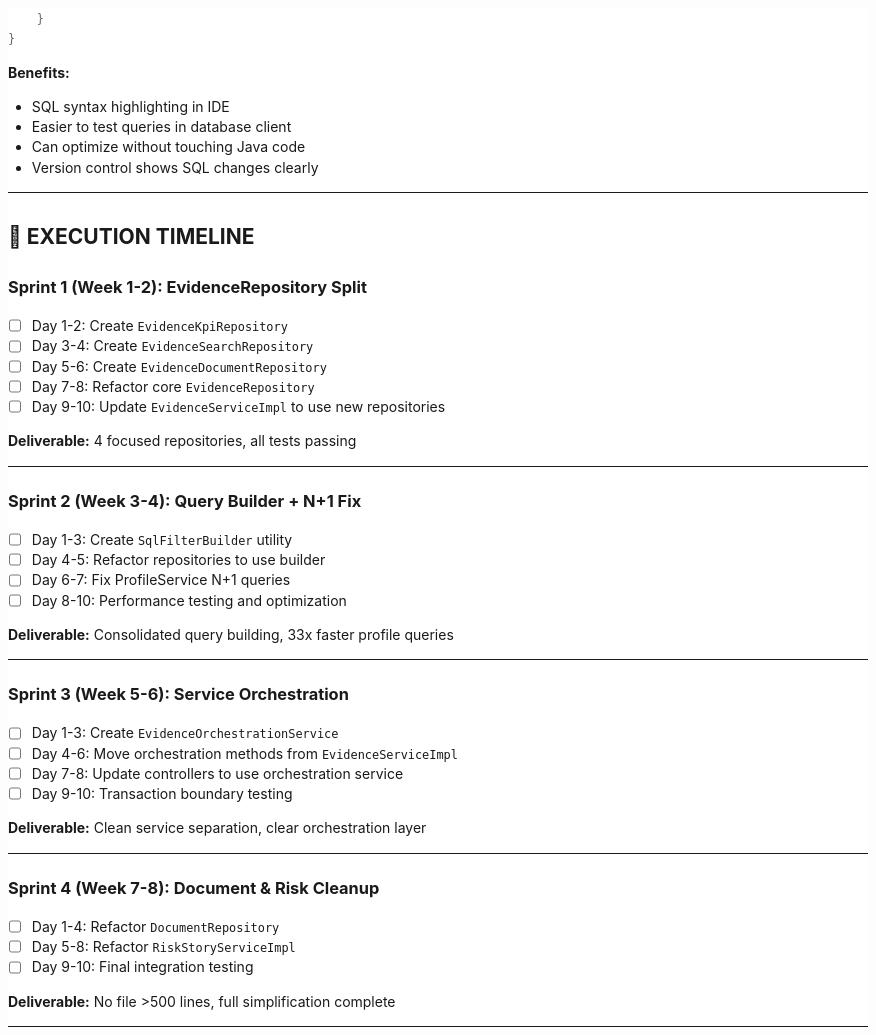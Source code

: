 ```java
    }
}
```

**Benefits:**
- SQL syntax highlighting in IDE
- Easier to test queries in database client
- Can optimize without touching Java code
- Version control shows SQL changes clearly

---

## 📅 EXECUTION TIMELINE

### **Sprint 1 (Week 1-2): EvidenceRepository Split**
- [ ] Day 1-2: Create `EvidenceKpiRepository`
- [ ] Day 3-4: Create `EvidenceSearchRepository`
- [ ] Day 5-6: Create `EvidenceDocumentRepository`
- [ ] Day 7-8: Refactor core `EvidenceRepository`
- [ ] Day 9-10: Update `EvidenceServiceImpl` to use new repositories

**Deliverable:** 4 focused repositories, all tests passing

---

### **Sprint 2 (Week 3-4): Query Builder + N+1 Fix**
- [ ] Day 1-3: Create `SqlFilterBuilder` utility
- [ ] Day 4-5: Refactor repositories to use builder
- [ ] Day 6-7: Fix ProfileService N+1 queries
- [ ] Day 8-10: Performance testing and optimization

**Deliverable:** Consolidated query building, 33x faster profile queries

---

### **Sprint 3 (Week 5-6): Service Orchestration**
- [ ] Day 1-3: Create `EvidenceOrchestrationService`
- [ ] Day 4-6: Move orchestration methods from `EvidenceServiceImpl`
- [ ] Day 7-8: Update controllers to use orchestration service
- [ ] Day 9-10: Transaction boundary testing

**Deliverable:** Clean service separation, clear orchestration layer

---

### **Sprint 4 (Week 7-8): Document & Risk Cleanup**
- [ ] Day 1-4: Refactor `DocumentRepository`
- [ ] Day 5-8: Refactor `RiskStoryServiceImpl`
- [ ] Day 9-10: Final integration testing

**Deliverable:** No file >500 lines, full simplification complete

---
